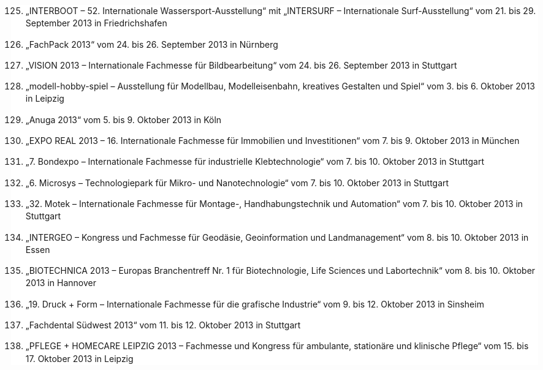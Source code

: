 
125. „INTERBOOT – 52. Internationale Wassersport-Ausstellung“ mit
    „INTERSURF – Internationale Surf-Ausstellung“
    vom 21. bis 29. September 2013 in Friedrichshafen


126. „FachPack 2013“
    vom 24. bis 26. September 2013 in Nürnberg


127. „VISION 2013 – Internationale Fachmesse für Bildbearbeitung“
    vom 24. bis 26. September 2013 in Stuttgart


128. „modell-hobby-spiel – Ausstellung für Modellbau, Modelleisenbahn,
    kreatives Gestalten und Spiel“
    vom 3. bis 6. Oktober 2013 in Leipzig


129. „Anuga 2013“
    vom 5. bis 9. Oktober 2013 in Köln


130. „EXPO REAL 2013 – 16. Internationale Fachmesse für Immobilien und
    Investitionen“
    vom 7. bis 9. Oktober 2013 in München


131. „7. Bondexpo – Internationale Fachmesse für industrielle
    Klebtechnologie“
    vom 7. bis 10. Oktober 2013 in Stuttgart


132. „6. Microsys – Technologiepark für Mikro- und Nanotechnologie“
    vom 7. bis 10. Oktober 2013 in Stuttgart


133. „32. Motek – Internationale Fachmesse für Montage-, Handhabungstechnik
    und Automation“
    vom 7. bis 10. Oktober 2013 in Stuttgart


134. „INTERGEO – Kongress und Fachmesse für Geodäsie, Geoinformation und
    Landmanagement“
    vom 8. bis 10. Oktober 2013 in Essen


135. „BIOTECHNICA 2013 – Europas Branchentreff Nr. 1 für Biotechnologie,
    Life Sciences und Labortechnik“
    vom 8. bis 10. Oktober 2013 in Hannover


136. „19. Druck + Form – Internationale Fachmesse für die grafische
    Industrie“
    vom 9. bis 12. Oktober 2013 in Sinsheim


137. „Fachdental Südwest 2013“
    vom 11. bis 12. Oktober 2013 in Stuttgart


138. „PFLEGE + HOMECARE LEIPZIG 2013 – Fachmesse und Kongress für
    ambulante, stationäre und klinische Pflege“
    vom 15. bis 17. Oktober 2013 in Leipzig
